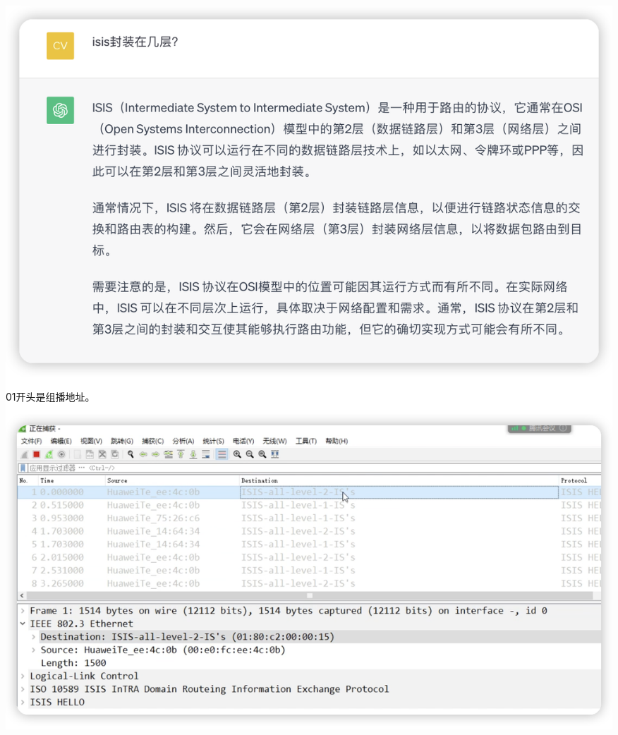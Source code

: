 ![image-20231004124229122](assets/image-20231004124229122.png)

01开头是组播地址。

![image-20231004124412091](assets/image-20231004124412091.png)
